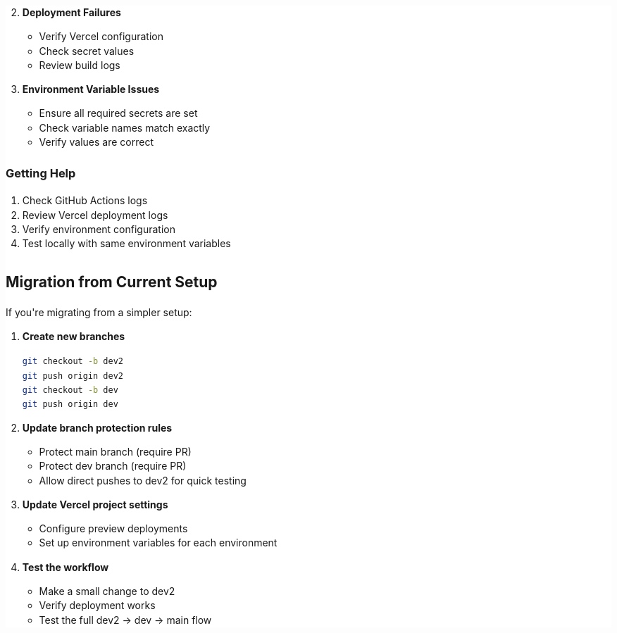 2. **Deployment Failures**
   - Verify Vercel configuration
   - Check secret values
   - Review build logs

3. **Environment Variable Issues**
   - Ensure all required secrets are set
   - Check variable names match exactly
   - Verify values are correct

### Getting Help
1. Check GitHub Actions logs
2. Review Vercel deployment logs
3. Verify environment configuration
4. Test locally with same environment variables

## Migration from Current Setup

If you're migrating from a simpler setup:

1. **Create new branches**
   ```bash
   git checkout -b dev2
   git push origin dev2
   git checkout -b dev
   git push origin dev
   ```

2. **Update branch protection rules**
   - Protect main branch (require PR)
   - Protect dev branch (require PR)
   - Allow direct pushes to dev2 for quick testing

3. **Update Vercel project settings**
   - Configure preview deployments
   - Set up environment variables for each environment

4. **Test the workflow**
   - Make a small change to dev2
   - Verify deployment works
   - Test the full dev2 → dev → main flow 